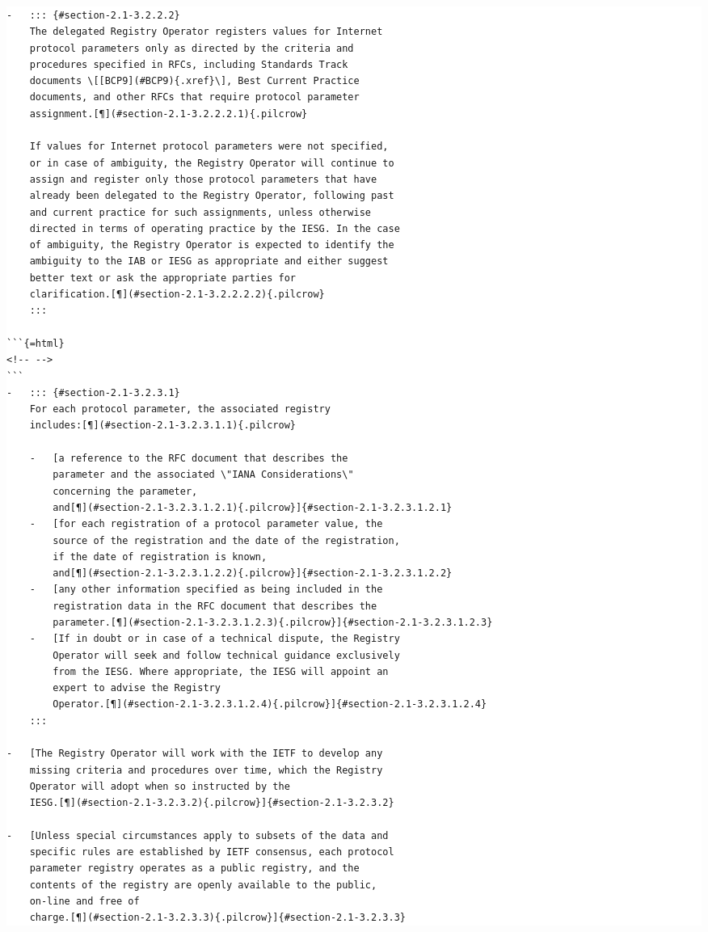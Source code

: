    -   ::: {#section-2.1-3.2.2.2}
        The delegated Registry Operator registers values for Internet
        protocol parameters only as directed by the criteria and
        procedures specified in RFCs, including Standards Track
        documents \[[BCP9](#BCP9){.xref}\], Best Current Practice
        documents, and other RFCs that require protocol parameter
        assignment.[¶](#section-2.1-3.2.2.2.1){.pilcrow}

        If values for Internet protocol parameters were not specified,
        or in case of ambiguity, the Registry Operator will continue to
        assign and register only those protocol parameters that have
        already been delegated to the Registry Operator, following past
        and current practice for such assignments, unless otherwise
        directed in terms of operating practice by the IESG. In the case
        of ambiguity, the Registry Operator is expected to identify the
        ambiguity to the IAB or IESG as appropriate and either suggest
        better text or ask the appropriate parties for
        clarification.[¶](#section-2.1-3.2.2.2.2){.pilcrow}
        :::

    ```{=html}
    <!-- -->
    ```
    -   ::: {#section-2.1-3.2.3.1}
        For each protocol parameter, the associated registry
        includes:[¶](#section-2.1-3.2.3.1.1){.pilcrow}

        -   [a reference to the RFC document that describes the
            parameter and the associated \"IANA Considerations\"
            concerning the parameter,
            and[¶](#section-2.1-3.2.3.1.2.1){.pilcrow}]{#section-2.1-3.2.3.1.2.1}
        -   [for each registration of a protocol parameter value, the
            source of the registration and the date of the registration,
            if the date of registration is known,
            and[¶](#section-2.1-3.2.3.1.2.2){.pilcrow}]{#section-2.1-3.2.3.1.2.2}
        -   [any other information specified as being included in the
            registration data in the RFC document that describes the
            parameter.[¶](#section-2.1-3.2.3.1.2.3){.pilcrow}]{#section-2.1-3.2.3.1.2.3}
        -   [If in doubt or in case of a technical dispute, the Registry
            Operator will seek and follow technical guidance exclusively
            from the IESG. Where appropriate, the IESG will appoint an
            expert to advise the Registry
            Operator.[¶](#section-2.1-3.2.3.1.2.4){.pilcrow}]{#section-2.1-3.2.3.1.2.4}
        :::

    -   [The Registry Operator will work with the IETF to develop any
        missing criteria and procedures over time, which the Registry
        Operator will adopt when so instructed by the
        IESG.[¶](#section-2.1-3.2.3.2){.pilcrow}]{#section-2.1-3.2.3.2}

    -   [Unless special circumstances apply to subsets of the data and
        specific rules are established by IETF consensus, each protocol
        parameter registry operates as a public registry, and the
        contents of the registry are openly available to the public,
        on-line and free of
        charge.[¶](#section-2.1-3.2.3.3){.pilcrow}]{#section-2.1-3.2.3.3}
